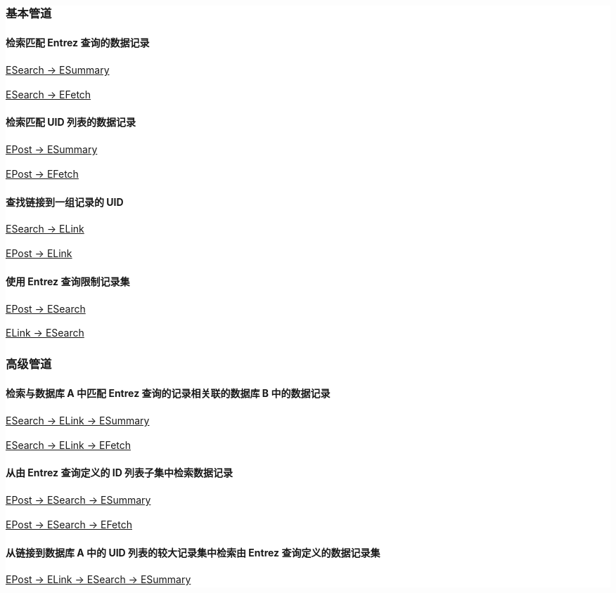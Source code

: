 ### 基本管道

#### 检索匹配 Entrez 查询的数据记录

[ESearch → ESummary](https://www.ncbi.nlm.nih.gov/books/n/helpeutils/chapter3/#chapter3.ESearch__ESummaryEFetch)

[ESearch → EFetch](https://www.ncbi.nlm.nih.gov/books/n/helpeutils/chapter3/#chapter3.ESearch__ESummaryEFetch)

#### 检索匹配 UID 列表的数据记录

[EPost → ESummary](https://www.ncbi.nlm.nih.gov/books/n/helpeutils/chapter3/#chapter3.EPost__ESummaryEFetch)

[EPost → EFetch](https://www.ncbi.nlm.nih.gov/books/n/helpeutils/chapter3/#chapter3.EPost__ESummaryEFetch)

#### 查找链接到一组记录的 UID

[ESearch → ELink](https://www.ncbi.nlm.nih.gov/books/n/helpeutils/chapter3/#chapter3.ESearch__ELink__ESummaryEFetch)

[EPost → ELink](https://www.ncbi.nlm.nih.gov/books/n/helpeutils/chapter3/#chapter3.EPost__ELink__ESummaryEFetch)

#### 使用 Entrez 查询限制记录集

[EPost → ESearch](https://www.ncbi.nlm.nih.gov/books/n/helpeutils/chapter3/#chapter3.EPost__ESearch)

[ELink → ESearch](https://www.ncbi.nlm.nih.gov/books/n/helpeutils/chapter3/#chapter3.ELink__ESearch)

### 高级管道

#### 检索与数据库 A 中匹配 Entrez 查询的记录相关联的数据库 B 中的数据记录

[ESearch → ELink → ESummary](https://www.ncbi.nlm.nih.gov/books/n/helpeutils/chapter3/#chapter3.ESearch__ELink__ESummaryEFetch)

[ESearch → ELink → EFetch](https://www.ncbi.nlm.nih.gov/books/n/helpeutils/chapter3/#chapter3.ESearch__ELink__ESummaryEFetch)

#### 从由 Entrez 查询定义的 ID 列表子集中检索数据记录

[EPost → ESearch → ESummary](https://www.ncbi.nlm.nih.gov/books/n/helpeutils/chapter3/#chapter3.EPost__ESearch)

[EPost → ESearch → EFetch](https://www.ncbi.nlm.nih.gov/books/n/helpeutils/chapter3/#chapter3.EPost__ESearch)

#### 从链接到数据库 A 中的 UID 列表的较大记录集中检索由 Entrez 查询定义的数据记录集

[EPost → ELink → ESearch → ESummary](https://www.ncbi.nlm.nih.gov/books/n/helpeutils/chapter3/#chapter3.ELink__ESearch)
